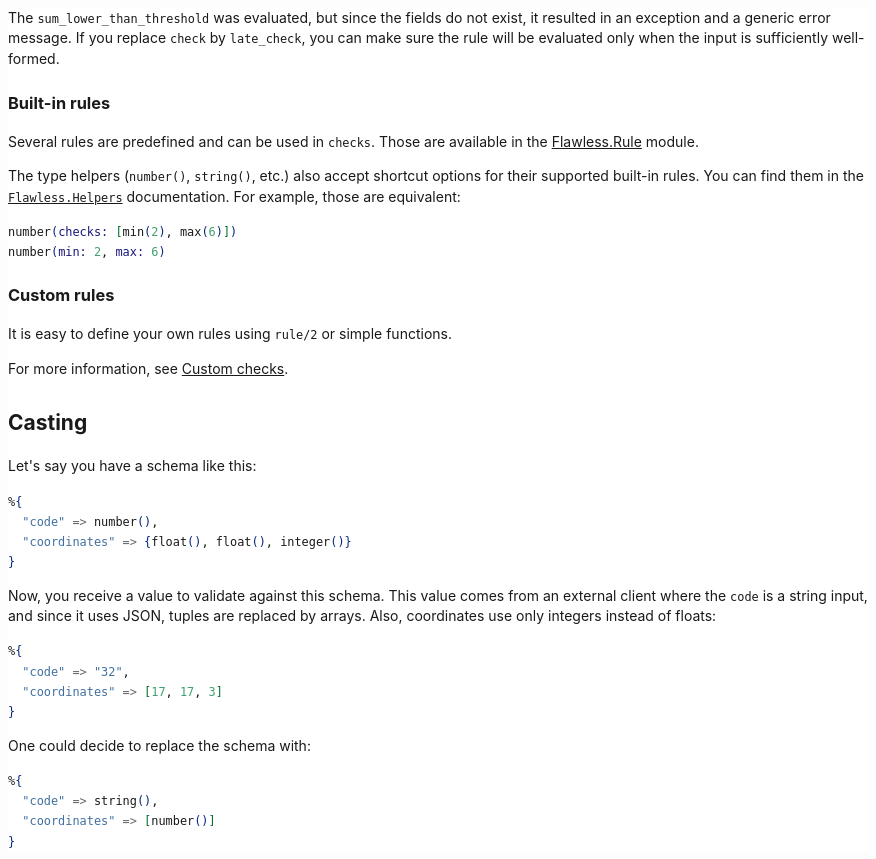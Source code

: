 The `sum_lower_than_threshold` was evaluated, but since the fields do not exist,
it resulted in an exception and a generic error message. If you replace `check` by
`late_check`, you can make sure the rule will be evaluated only when the input is
sufficiently well-formed.

### Built-in rules

Several rules are predefined and can be used in `checks`. Those are available in
the [Flawless.Rule](Flawless.Rule.html) module.

The type helpers (`number()`, `string()`, etc.) also accept shortcut options for
their supported built-in rules. You can find them in the
[`Flawless.Helpers`](Flawless.Helpers.html) documentation. For example, those
are equivalent:

```elixir
number(checks: [min(2), max(6)])
number(min: 2, max: 6)
```

### Custom rules

It is easy to define your own rules using `rule/2` or simple functions.

For more information, see [Custom checks](custom_checks.md).

## Casting

Let's say you have a schema like this:

```elixir
%{
  "code" => number(),
  "coordinates" => {float(), float(), integer()}
}
```

Now, you receive a value to validate against this schema. This value comes from
an external client where the `code` is a string input, and since it uses JSON,
tuples are replaced by arrays. Also, coordinates use only integers instead of
floats:

```elixir
%{
  "code" => "32",
  "coordinates" => [17, 17, 3]
}
```

One could decide to replace the schema with:

```elixir
%{
  "code" => string(),
  "coordinates" => [number()]
}
```
